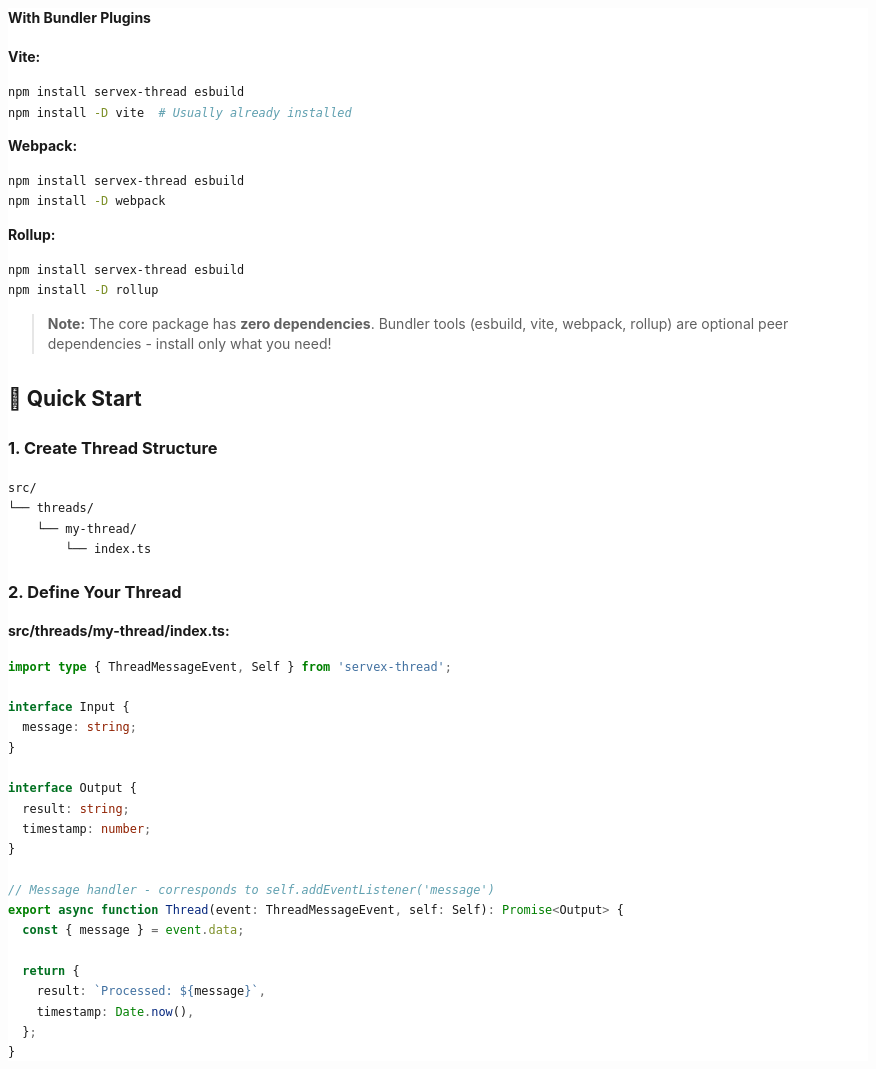 #### With Bundler Plugins

**Vite:**
```bash
npm install servex-thread esbuild
npm install -D vite  # Usually already installed
```

**Webpack:**
```bash
npm install servex-thread esbuild
npm install -D webpack
```

**Rollup:**
```bash
npm install servex-thread esbuild
npm install -D rollup
```

> **Note:** The core package has **zero dependencies**. Bundler tools (esbuild, vite, webpack, rollup) are optional peer dependencies - install only what you need!

## 🚀 Quick Start

### 1. Create Thread Structure

```
src/
└── threads/
    └── my-thread/
        └── index.ts
```

### 2. Define Your Thread

**src/threads/my-thread/index.ts:**

```typescript
import type { ThreadMessageEvent, Self } from 'servex-thread';

interface Input {
  message: string;
}

interface Output {
  result: string;
  timestamp: number;
}

// Message handler - corresponds to self.addEventListener('message')
export async function Thread(event: ThreadMessageEvent, self: Self): Promise<Output> {
  const { message } = event.data;

  return {
    result: `Processed: ${message}`,
    timestamp: Date.now(),
  };
}
```
